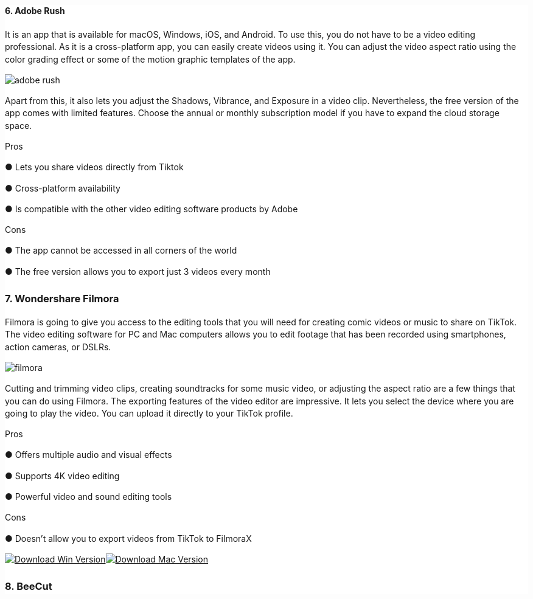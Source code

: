#### 6. Adobe Rush

It is an app that is available for macOS, Windows, iOS, and Android. To use this, you do not have to be a video editing professional. As it is a cross-platform app, you can easily create videos using it. You can adjust the video aspect ratio using the color grading effect or some of the motion graphic templates of the app.

![adobe rush](https://images.wondershare.com/filmora/Mac-articles/adobe-rush-website.jpg)

Apart from this, it also lets you adjust the Shadows, Vibrance, and Exposure in a video clip. Nevertheless, the free version of the app comes with limited features. Choose the annual or monthly subscription model if you have to expand the cloud storage space.

Pros

● Lets you share videos directly from Tiktok

● Cross-platform availability

● Is compatible with the other video editing software products by Adobe

Cons

● The app cannot be accessed in all corners of the world

● The free version allows you to export just 3 videos every month

### 7. Wondershare Filmora

Filmora is going to give you access to the editing tools that you will need for creating comic videos or music to share on TikTok. The video editing software for PC and Mac computers allows you to edit footage that has been recorded using smartphones, action cameras, or DSLRs.

![filmora](https://images.wondershare.com/filmora/Mac-articles/filmora-webiste.jpg)

Cutting and trimming video clips, creating soundtracks for some music video, or adjusting the aspect ratio are a few things that you can do using Filmora. The exporting features of the video editor are impressive. It lets you select the device where you are going to play the video. You can upload it directly to your TikTok profile.

Pros

● Offers multiple audio and visual effects

● Supports 4K video editing

● Powerful video and sound editing tools

Cons

● Doesn’t allow you to export videos from TikTok to FilmoraX

[![Download Win Version](https://images.wondershare.com/filmora/guide/download-btn-win.jpg)](https://tools.techidaily.com/wondershare/filmora/download/)[![Download Mac Version](https://images.wondershare.com/filmora/guide/download-btn-mac.jpg)](https://tools.techidaily.com/wondershare/filmora/download/)

### 8. BeeCut
